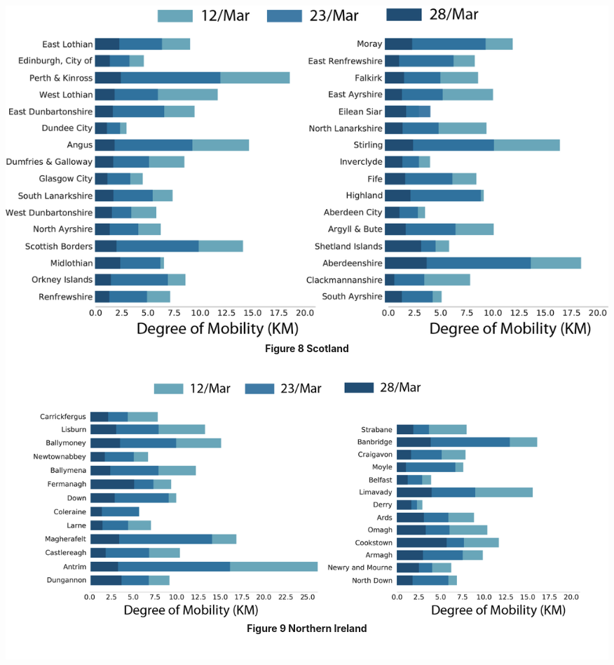 <img src="plots/sct_detailed_regions_before_after.png">
<figcaption align="center"> <b>Figure 8 Scotland</b></figcaption>
</figure>
<br>
<figure class="image" align="center">
<img src="plots/nir_detailed_regions_before_after.png">
<figcaption align="center"> <b>Figure 9 Northern Ireland</b></figcaption>
</figure>
<br>
<figure class="image" align="center">
